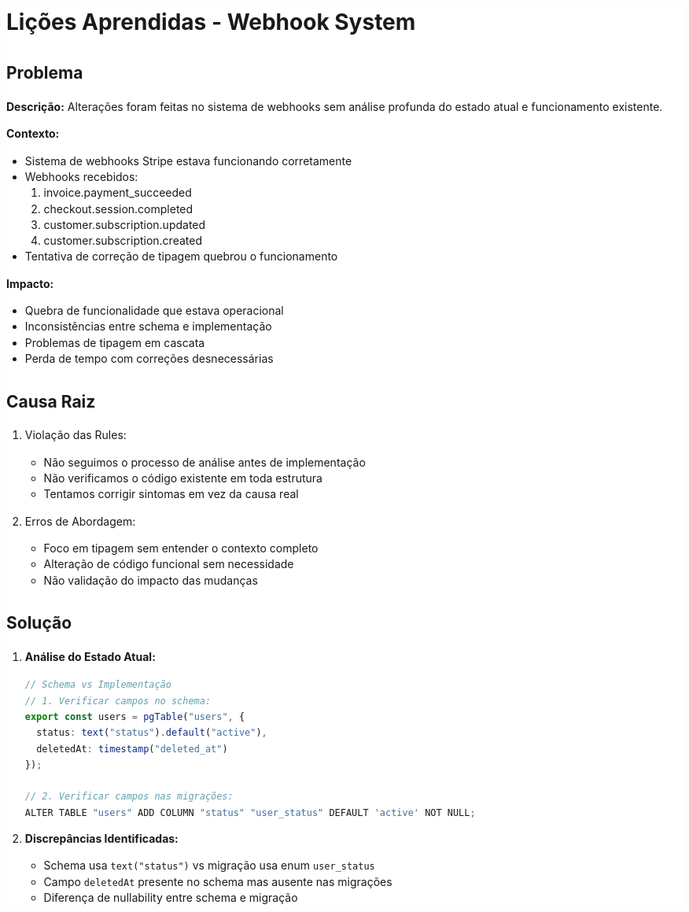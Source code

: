 # Lições Aprendidas - Webhook System

## Problema
**Descrição:** Alterações foram feitas no sistema de webhooks sem análise profunda do estado atual e funcionamento existente.

**Contexto:**
- Sistema de webhooks Stripe estava funcionando corretamente
- Webhooks recebidos:
  1. invoice.payment_succeeded
  2. checkout.session.completed
  3. customer.subscription.updated
  4. customer.subscription.created
- Tentativa de correção de tipagem quebrou o funcionamento

**Impacto:**
- Quebra de funcionalidade que estava operacional
- Inconsistências entre schema e implementação
- Problemas de tipagem em cascata
- Perda de tempo com correções desnecessárias

## Causa Raiz
1. Violação das Rules:
   - Não seguimos o processo de análise antes de implementação
   - Não verificamos o código existente em toda estrutura
   - Tentamos corrigir sintomas em vez da causa real

2. Erros de Abordagem:
   - Foco em tipagem sem entender o contexto completo
   - Alteração de código funcional sem necessidade
   - Não validação do impacto das mudanças

## Solução
1. **Análise do Estado Atual:**
   ```typescript
   // Schema vs Implementação
   // 1. Verificar campos no schema:
   export const users = pgTable("users", {
     status: text("status").default("active"),
     deletedAt: timestamp("deleted_at")
   });

   // 2. Verificar campos nas migrações:
   ALTER TABLE "users" ADD COLUMN "status" "user_status" DEFAULT 'active' NOT NULL;
   ```

2. **Discrepâncias Identificadas:**
   - Schema usa `text("status")` vs migração usa enum `user_status`
   - Campo `deletedAt` presente no schema mas ausente nas migrações
   - Diferença de nullability entre schema e migração
